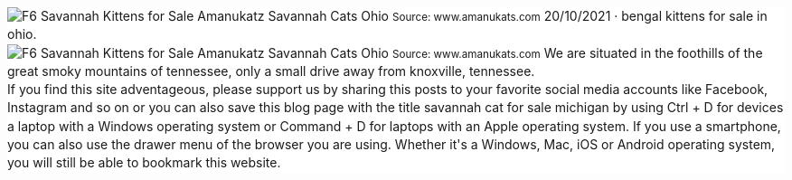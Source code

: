 <aside>
<img class="v-image ads-img" alt="F6 Savannah Kittens for Sale Amanukatz Savannah Cats Ohio" src="https://www.amanukats.com/wp-content/uploads/2017/08/f7-savannah-kittens-g107-267kh.jpg" width="100%" onerror="this.onerror=null;this.src='data:image/gif;base64,R0lGODlhAQABAAAAACH5BAEKAAEALAAAAAABAAEAAAICTAEAOw==';" />
<small>Source: www.amanukats.com</small>
20/10/2021 · bengal kittens for sale in ohio.
</aside>

<aside>
<img class="v-image ads-img" alt="F6 Savannah Kittens for Sale Amanukatz Savannah Cats Ohio" src="https://www.amanukats.com/wp-content/uploads/2017/11/f7-savannah-kittens-g207-26kzhc.jpg" width="100%" onerror="this.onerror=null;this.src='data:image/gif;base64,R0lGODlhAQABAAAAACH5BAEKAAEALAAAAAABAAEAAAICTAEAOw==';" />
<small>Source: www.amanukats.com</small>
We are situated in the foothills of the great smoky mountains of tennessee, only a small drive away from knoxville, tennessee.
</aside>
</section>
If you find this site adventageous, please support us by sharing this posts to your favorite social media accounts like Facebook, Instagram and so on or you can also save this blog page with the title savannah cat for sale michigan by using Ctrl + D for devices a laptop with a Windows operating system or Command + D for laptops with an Apple operating system. If you use a smartphone, you can also use the drawer menu of the browser you are using. Whether it's a Windows, Mac, iOS or Android operating system, you will still be able to bookmark this website.
</section>
         
<center>
<div class="d-block p-4">
	<center>
		<!-- BOTTOM BANNER ADS -->
	</center>
</div></center>
</main>

        
</body>

</html>
